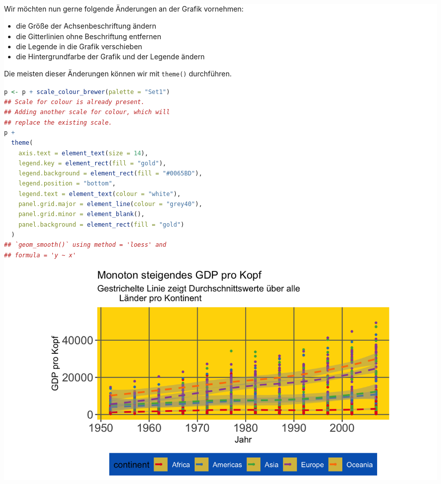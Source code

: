 
Wir möchten nun gerne folgende Änderungen an der Grafik vornehmen:

- die Größe der Achsenbeschriftung ändern
- die Gitterlinien ohne Beschriftung entfernen
- die Legende in die Grafik verschieben
- die Hintergrundfarbe der Grafik und der Legende ändern

Die meisten dieser Änderungen können wir mit `theme()` durchführen.




``` r
p <- p + scale_colour_brewer(palette = "Set1") 
## Scale for colour is already present.
## Adding another scale for colour, which will
## replace the existing scale.
p +
  theme(
    axis.text = element_text(size = 14),
    legend.key = element_rect(fill = "gold"),
    legend.background = element_rect(fill = "#0065BD"),
    legend.position = "bottom",
    legend.text = element_text(colour = "white"),
    panel.grid.major = element_line(colour = "grey40"),
    panel.grid.minor = element_blank(),
    panel.background = element_rect(fill = "gold")
  )
## `geom_smooth()` using method = 'loess' and
## formula = 'y ~ x'
```

<img src="11_ggplot2_bausteine_files/figure-html/unnamed-chunk-27-1.png" width="80%" style="display: block; margin: auto;" />
